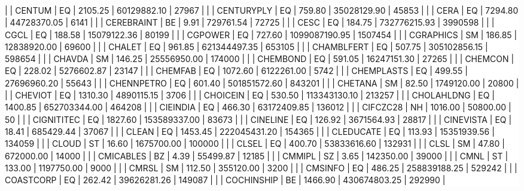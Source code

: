 |  | CENTUM | EQ | 2105.25 | 60129882.10 | 27967 |
|  | CENTURYPLY | EQ | 759.80 | 35028129.90 | 45853 |
|  | CERA | EQ | 7294.80 | 44728370.05 | 6141 |
|  | CEREBRAINT | BE | 9.91 | 729761.54 | 72725 |
|  | CESC | EQ | 184.75 | 732776215.93 | 3990598 |
|  | CGCL | EQ | 188.58 | 15079122.36 | 80199 |
|  | CGPOWER | EQ | 727.60 | 1099087190.95 | 1507454 |
|  | CGRAPHICS | SM | 186.85 | 12838920.00 | 69600 |
|  | CHALET | EQ | 961.85 | 621344497.35 | 653105 |
|  | CHAMBLFERT | EQ | 507.75 | 305102856.15 | 598654 |
|  | CHAVDA | SM | 146.25 | 25556950.00 | 174000 |
|  | CHEMBOND | EQ | 591.05 | 16247151.30 | 27265 |
|  | CHEMCON | EQ | 228.02 | 5276602.87 | 23147 |
|  | CHEMFAB | EQ | 1072.60 | 6122261.00 | 5742 |
|  | CHEMPLASTS | EQ | 499.55 | 27696960.20 | 55643 |
|  | CHENNPETRO | EQ | 601.40 | 501851572.60 | 843201 |
|  | CHETANA | SM | 82.50 | 1749120.00 | 20800 |
|  | CHEVIOT | EQ | 1310.30 | 4890115.15 | 3706 |
|  | CHOICEIN | EQ | 530.50 | 113343130.10 | 213257 |
|  | CHOLAHLDNG | EQ | 1400.85 | 652703344.00 | 464208 |
|  | CIEINDIA | EQ | 466.30 | 63172409.85 | 136012 |
|  | CIFCZC28 | NH | 1016.00 | 50800.00 | 50 |
|  | CIGNITITEC | EQ | 1827.60 | 153589337.00 | 83673 |
|  | CINELINE | EQ | 126.92 | 3671564.93 | 28817 |
|  | CINEVISTA | EQ | 18.41 | 685429.44 | 37067 |
|  | CLEAN | EQ | 1453.45 | 222045431.20 | 154365 |
|  | CLEDUCATE | EQ | 113.93 | 15351939.56 | 134059 |
|  | CLOUD | ST | 16.60 | 1675700.00 | 100000 |
|  | CLSEL | EQ | 400.70 | 53833616.60 | 132931 |
|  | CLSL | SM | 47.80 | 672000.00 | 14000 |
|  | CMICABLES | BZ | 4.39 | 55499.87 | 12185 |
|  | CMMIPL | SZ | 3.65 | 142350.00 | 39000 |
|  | CMNL | ST | 133.00 | 1197750.00 | 9000 |
|  | CMRSL | SM | 112.50 | 355120.00 | 3200 |
|  | CMSINFO | EQ | 486.25 | 258839188.25 | 529242 |
|  | COASTCORP | EQ | 262.42 | 39626281.26 | 149087 |
|  | COCHINSHIP | BE | 1466.90 | 430674803.25 | 292990 |